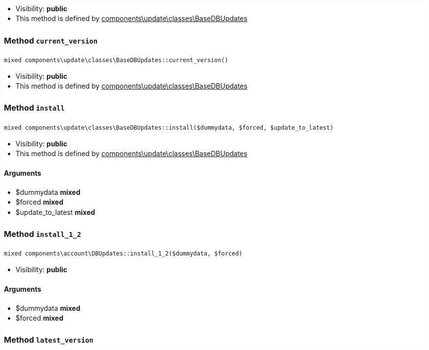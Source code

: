 

* Visibility: **public**
* This method is defined by [components\update\classes\BaseDBUpdates](../../components/update/classes/BaseDBUpdates.md)



### Method `current_version`

```
mixed components\update\classes\BaseDBUpdates::current_version()
```





* Visibility: **public**
* This method is defined by [components\update\classes\BaseDBUpdates](../../components/update/classes/BaseDBUpdates.md)



### Method `install`

```
mixed components\update\classes\BaseDBUpdates::install($dummydata, $forced, $update_to_latest)
```





* Visibility: **public**
* This method is defined by [components\update\classes\BaseDBUpdates](../../components/update/classes/BaseDBUpdates.md)

#### Arguments

* $dummydata **mixed**
* $forced **mixed**
* $update_to_latest **mixed**



### Method `install_1_2`

```
mixed components\account\DBUpdates::install_1_2($dummydata, $forced)
```





* Visibility: **public**

#### Arguments

* $dummydata **mixed**
* $forced **mixed**



### Method `latest_version`
